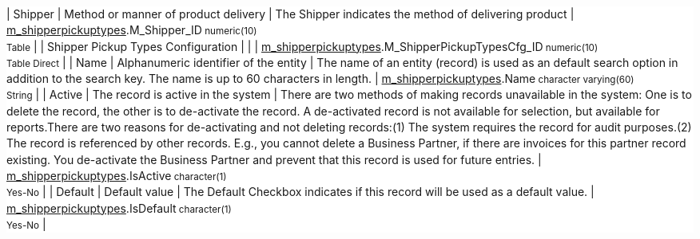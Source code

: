 | Shipper | Method or manner of product delivery | The Shipper indicates the method of delivering product | [m_shipperpickuptypes](https://idempiere-schemaspy.muriloht.com/adempiere/tables/m_shipperpickuptypes.html).M_Shipper_ID<small> numeric(10) <br/> Table</small> | 
| Shipper Pickup Types Configuration |  |  | [m_shipperpickuptypes](https://idempiere-schemaspy.muriloht.com/adempiere/tables/m_shipperpickuptypes.html).M_ShipperPickupTypesCfg_ID<small> numeric(10) <br/> Table Direct</small> | 
| Name | Alphanumeric identifier of the entity | The name of an entity (record) is used as an default search option in addition to the search key. The name is up to 60 characters in length. | [m_shipperpickuptypes](https://idempiere-schemaspy.muriloht.com/adempiere/tables/m_shipperpickuptypes.html).Name<small> character varying(60) <br/> String</small> | 
| Active | The record is active in the system | There are two methods of making records unavailable in the system: One is to delete the record, the other is to de-activate the record. A de-activated record is not available for selection, but available for reports.There are two reasons for de-activating and not deleting records:(1) The system requires the record for audit purposes.(2) The record is referenced by other records. E.g., you cannot delete a Business Partner, if there are invoices for this partner record existing. You de-activate the Business Partner and prevent that this record is used for future entries. | [m_shipperpickuptypes](https://idempiere-schemaspy.muriloht.com/adempiere/tables/m_shipperpickuptypes.html).IsActive<small> character(1) <br/> Yes-No</small> | 
| Default | Default value | The Default Checkbox indicates if this record will be used as a default value. | [m_shipperpickuptypes](https://idempiere-schemaspy.muriloht.com/adempiere/tables/m_shipperpickuptypes.html).IsDefault<small> character(1) <br/> Yes-No</small> | 


